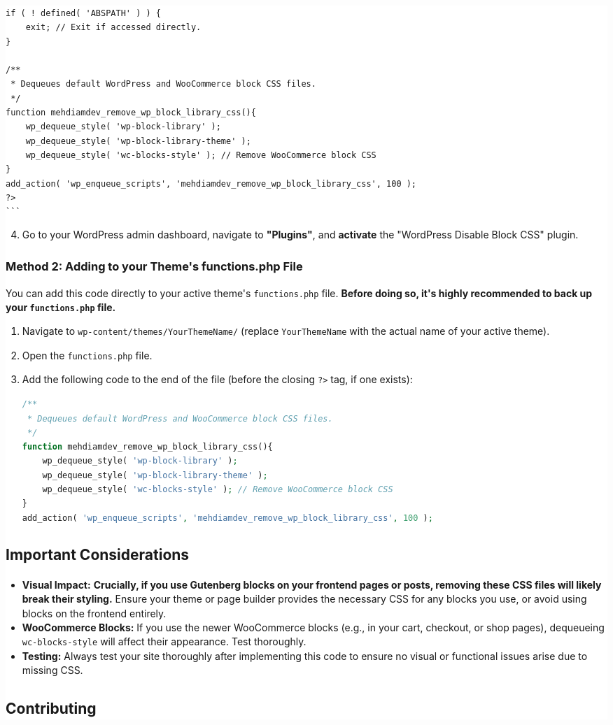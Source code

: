     if ( ! defined( 'ABSPATH' ) ) {
        exit; // Exit if accessed directly.
    }

    /**
     * Dequeues default WordPress and WooCommerce block CSS files.
     */
    function mehdiamdev_remove_wp_block_library_css(){
        wp_dequeue_style( 'wp-block-library' );
        wp_dequeue_style( 'wp-block-library-theme' );
        wp_dequeue_style( 'wc-blocks-style' ); // Remove WooCommerce block CSS
    }
    add_action( 'wp_enqueue_scripts', 'mehdiamdev_remove_wp_block_library_css', 100 );
    ?>
    ```

4.  Go to your WordPress admin dashboard, navigate to **"Plugins"**, and **activate** the "WordPress Disable Block CSS" plugin.

### Method 2: Adding to your Theme's functions.php File

You can add this code directly to your active theme's `functions.php` file. **Before doing so, it's highly recommended to back up your `functions.php` file.**

1.  Navigate to `wp-content/themes/YourThemeName/` (replace `YourThemeName` with the actual name of your active theme).
2.  Open the `functions.php` file.
3.  Add the following code to the end of the file (before the closing `?>` tag, if one exists):

    ```php
    /**
     * Dequeues default WordPress and WooCommerce block CSS files.
     */
    function mehdiamdev_remove_wp_block_library_css(){
        wp_dequeue_style( 'wp-block-library' );
        wp_dequeue_style( 'wp-block-library-theme' );
        wp_dequeue_style( 'wc-blocks-style' ); // Remove WooCommerce block CSS
    }
    add_action( 'wp_enqueue_scripts', 'mehdiamdev_remove_wp_block_library_css', 100 );
    ```

## Important Considerations

* **Visual Impact:** **Crucially, if you use Gutenberg blocks on your frontend pages or posts, removing these CSS files will likely break their styling.** Ensure your theme or page builder provides the necessary CSS for any blocks you use, or avoid using blocks on the frontend entirely.
* **WooCommerce Blocks:** If you use the newer WooCommerce blocks (e.g., in your cart, checkout, or shop pages), dequeueing `wc-blocks-style` will affect their appearance. Test thoroughly.
* **Testing:** Always test your site thoroughly after implementing this code to ensure no visual or functional issues arise due to missing CSS.

## Contributing

